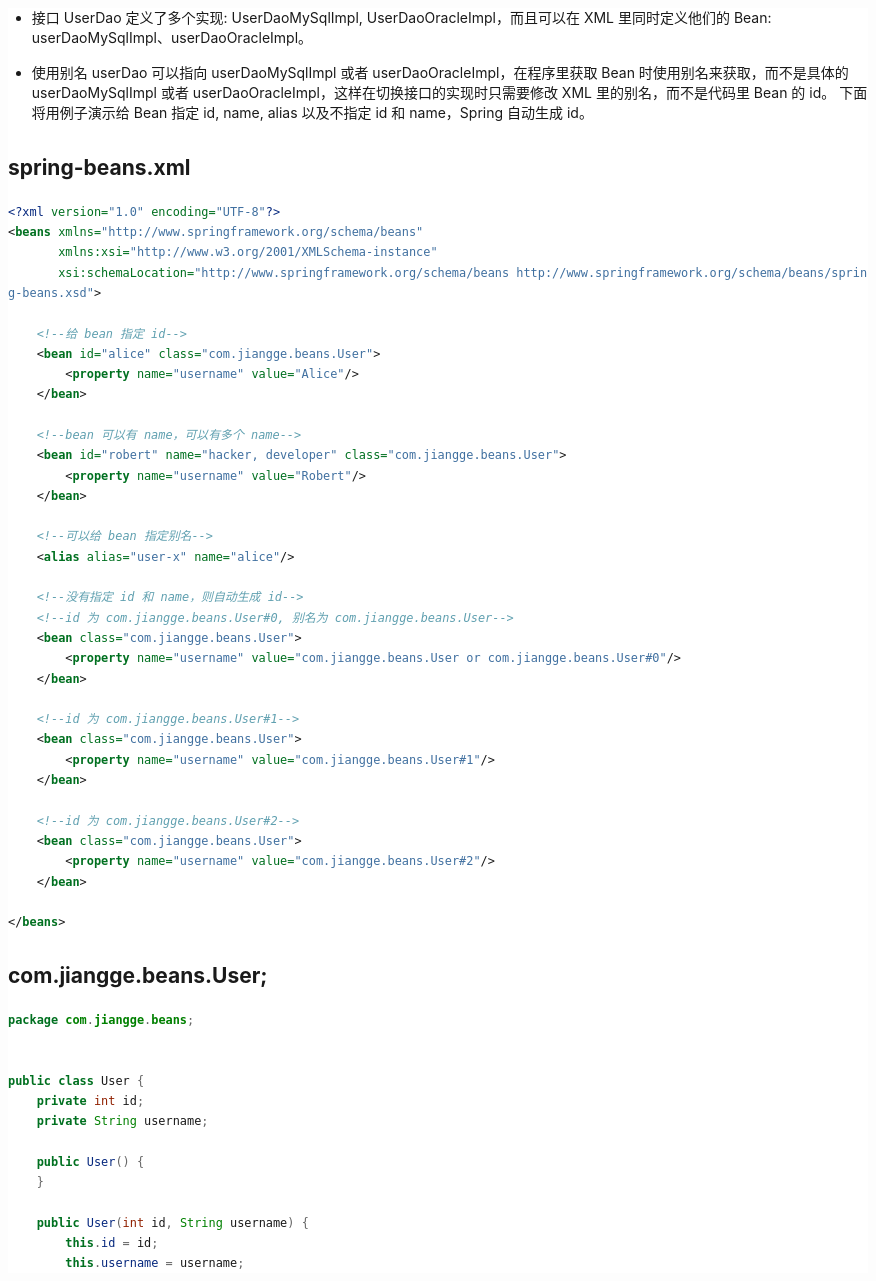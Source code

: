- 接口 UserDao 定义了多个实现: UserDaoMySqlImpl, UserDaoOracleImpl，而且可以在 XML 里同时定义他们的 Bean: userDaoMySqlImpl、userDaoOracleImpl。

- 使用别名 userDao 可以指向 userDaoMySqlImpl 或者 userDaoOracleImpl，在程序里获取 Bean 时使用别名来获取，而不是具体的 userDaoMySqlImpl 或者 userDaoOracleImpl，这样在切换接口的实现时只需要修改 XML 里的别名，而不是代码里 Bean 的 id。
下面将用例子演示给 Bean 指定 id, name, alias 以及不指定 id 和 name，Spring 自动生成 id。

## spring-beans.xml


```xml
<?xml version="1.0" encoding="UTF-8"?>
<beans xmlns="http://www.springframework.org/schema/beans"
       xmlns:xsi="http://www.w3.org/2001/XMLSchema-instance"
       xsi:schemaLocation="http://www.springframework.org/schema/beans http://www.springframework.org/schema/beans/spring-beans.xsd">

    <!--给 bean 指定 id-->
    <bean id="alice" class="com.jiangge.beans.User">
        <property name="username" value="Alice"/>
    </bean>

    <!--bean 可以有 name，可以有多个 name-->
    <bean id="robert" name="hacker, developer" class="com.jiangge.beans.User">
        <property name="username" value="Robert"/>
    </bean>

    <!--可以给 bean 指定别名-->
    <alias alias="user-x" name="alice"/>

    <!--没有指定 id 和 name，则自动生成 id-->
    <!--id 为 com.jiangge.beans.User#0, 别名为 com.jiangge.beans.User-->
    <bean class="com.jiangge.beans.User">
        <property name="username" value="com.jiangge.beans.User or com.jiangge.beans.User#0"/>
    </bean>

    <!--id 为 com.jiangge.beans.User#1-->
    <bean class="com.jiangge.beans.User">
        <property name="username" value="com.jiangge.beans.User#1"/>
    </bean>

    <!--id 为 com.jiangge.beans.User#2-->
    <bean class="com.jiangge.beans.User">
        <property name="username" value="com.jiangge.beans.User#2"/>
    </bean>

</beans>
```

## com.jiangge.beans.User;

```java
package com.jiangge.beans;


public class User {
    private int id;
    private String username;

    public User() {
    }

    public User(int id, String username) {
        this.id = id;
        this.username = username;
```